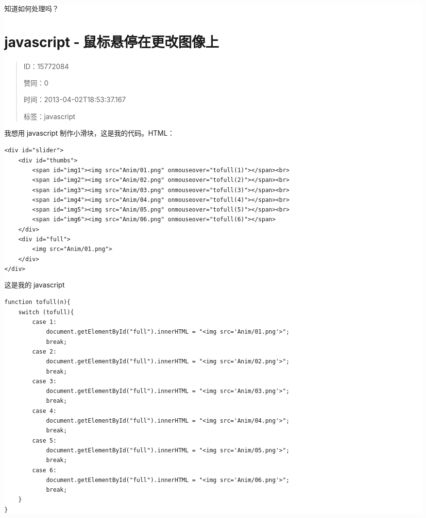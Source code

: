 知道如何处理吗？

# javascript - 鼠标悬停在更改图像上

> ID：15772084
> 
> 赞同：0
> 
> 时间：2013-04-02T18:53:37.167
> 
> 标签：javascript

我想用 javascript 制作小滑块，这是我的代码。HTML：

```
<div id="slider">
    <div id="thumbs">
        <span id="img1"><img src="Anim/01.png" onmouseover="tofull(1)"></span><br>
        <span id="img2"><img src="Anim/02.png" onmouseover="tofull(2)"></span><br>
        <span id="img3"><img src="Anim/03.png" onmouseover="tofull(3)"></span><br>
        <span id="img4"><img src="Anim/04.png" onmouseover="tofull(4)"></span><br>
        <span id="img5"><img src="Anim/05.png" onmouseover="tofull(5)"></span><br>
        <span id="img6"><img src="Anim/06.png" onmouseover="tofull(6)"></span>
    </div>
    <div id="full">
        <img src="Anim/01.png">
    </div>
</div> 
```

这是我的 javascript

```
function tofull(n){
    switch (tofull){
        case 1:
            document.getElementById("full").innerHTML = "<img src='Anim/01.png'>";
            break;
        case 2:
            document.getElementById("full").innerHTML = "<img src='Anim/02.png'>";
            break;
        case 3:
            document.getElementById("full").innerHTML = "<img src='Anim/03.png'>";
            break;
        case 4:
            document.getElementById("full").innerHTML = "<img src='Anim/04.png'>";
            break;
        case 5:
            document.getElementById("full").innerHTML = "<img src='Anim/05.png'>";
            break;
        case 6:
            document.getElementById("full").innerHTML = "<img src='Anim/06.png'>";
            break;
    }
} 
```
